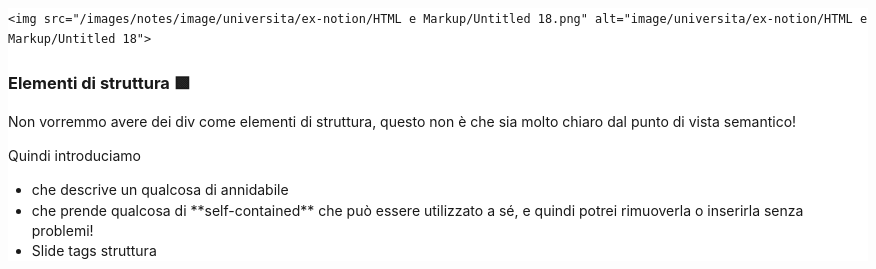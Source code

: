     <img src="/images/notes/image/universita/ex-notion/HTML e Markup/Untitled 18.png" alt="image/universita/ex-notion/HTML e Markup/Untitled 18">


### Elementi di struttura 🟩

Non vorremmo avere dei div come elementi di struttura, questo non è che sia molto chiaro dal punto di vista semantico!

Quindi introduciamo

- <section> che descrive un qualcosa di annidabile
- <article> che prende qualcosa di **self-contained** che può essere utilizzato a sé, e quindi potrei rimuoverla o inserirla senza problemi!
- Slide tags struttura
